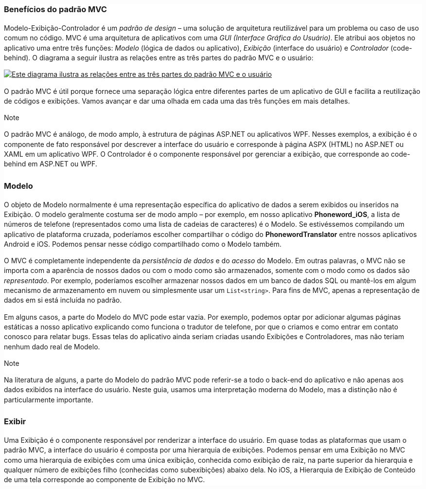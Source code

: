 ### <a name="benefits-of-the-mvc-pattern"></a>Benefícios do padrão MVC

Modelo-Exibição-Controlador é um *padrão de design* – uma solução de arquitetura reutilizável para um problema ou caso de uso comum no código. MVC é uma arquitetura de aplicativos com uma *GUI (Interface Gráfica do Usuário)*. Ele atribui aos objetos no aplicativo uma entre três funções: *Modelo* (lógica de dados ou aplicativo), *Exibição* (interface do usuário) e *Controlador* (code-behind). O diagrama a seguir ilustra as relações entre as três partes do padrão MVC e o usuário:

 [![](hello-ios-multiscreen-deepdive-images/00.png "Este diagrama ilustra as relações entre as três partes do padrão MVC e o usuário")](hello-ios-multiscreen-deepdive-images/00.png#lightbox)

O padrão MVC é útil porque fornece uma separação lógica entre diferentes partes de um aplicativo de GUI e facilita a reutilização de códigos e exibições. Vamos avançar e dar uma olhada em cada uma das três funções em mais detalhes.

> [!NOTE]
> O padrão MVC é análogo, de modo amplo, à estrutura de páginas ASP.NET ou aplicativos WPF. Nesses exemplos, a exibição é o componente de fato responsável por descrever a interface do usuário e corresponde à página ASPX (HTML) no ASP.NET ou XAML em um aplicativo WPF. O Controlador é o componente responsável por gerenciar a exibição, que corresponde ao code-behind em ASP.NET ou WPF.


### <a name="model"></a>Modelo

O objeto de Modelo normalmente é uma representação específica do aplicativo de dados a serem exibidos ou inseridos na Exibição. O modelo geralmente costuma ser de modo amplo – por exemplo, em nosso aplicativo **Phoneword_iOS**, a lista de números de telefone (representados como uma lista de cadeias de caracteres) é o Modelo. Se estivéssemos compilando um aplicativo de plataforma cruzada, poderíamos escolher compartilhar o código do **PhonewordTranslator** entre nossos aplicativos Android e iOS. Podemos pensar nesse código compartilhado como o Modelo também.

O MVC é completamente independente da *persistência de dados* e do *acesso* do Modelo. Em outras palavras, o MVC não se importa com a aparência de nossos dados ou com o modo como são armazenados, somente com o modo como os dados são *representado*. Por exemplo, poderíamos escolher armazenar nossos dados em um banco de dados SQL ou mantê-los em algum mecanismo de armazenamento em nuvem ou simplesmente usar um `List<string>`. Para fins de MVC, apenas a representação de dados em si está incluída no padrão.

Em alguns casos, a parte do Modelo do MVC pode estar vazia. Por exemplo, podemos optar por adicionar algumas páginas estáticas a nosso aplicativo explicando como funciona o tradutor de telefone, por que o criamos e como entrar em contato conosco para relatar bugs. Essas telas do aplicativo ainda seriam criadas usando Exibições e Controladores, mas não teriam nenhum dado real de Modelo.

> [!NOTE]
> Na literatura de alguns, a parte do Modelo do padrão MVC pode referir-se a todo o back-end do aplicativo e não apenas aos dados exibidos na interface do usuário. Neste guia, usamos uma interpretação moderna do Modelo, mas a distinção não é particularmente importante.


### <a name="view"></a>Exibir

Uma Exibição é o componente responsável por renderizar a interface do usuário. Em quase todas as plataformas que usam o padrão MVC, a interface do usuário é composta por uma hierarquia de exibições. Podemos pensar em uma Exibição no MVC como uma hierarquia de exibições com uma única exibição, conhecida como exibição de raiz, na parte superior da hierarquia e qualquer número de exibições filho (conhecidas como subexibições) abaixo dela. No iOS, a Hierarquia de Exibição de Conteúdo de uma tela corresponde ao componente de Exibição no MVC.
